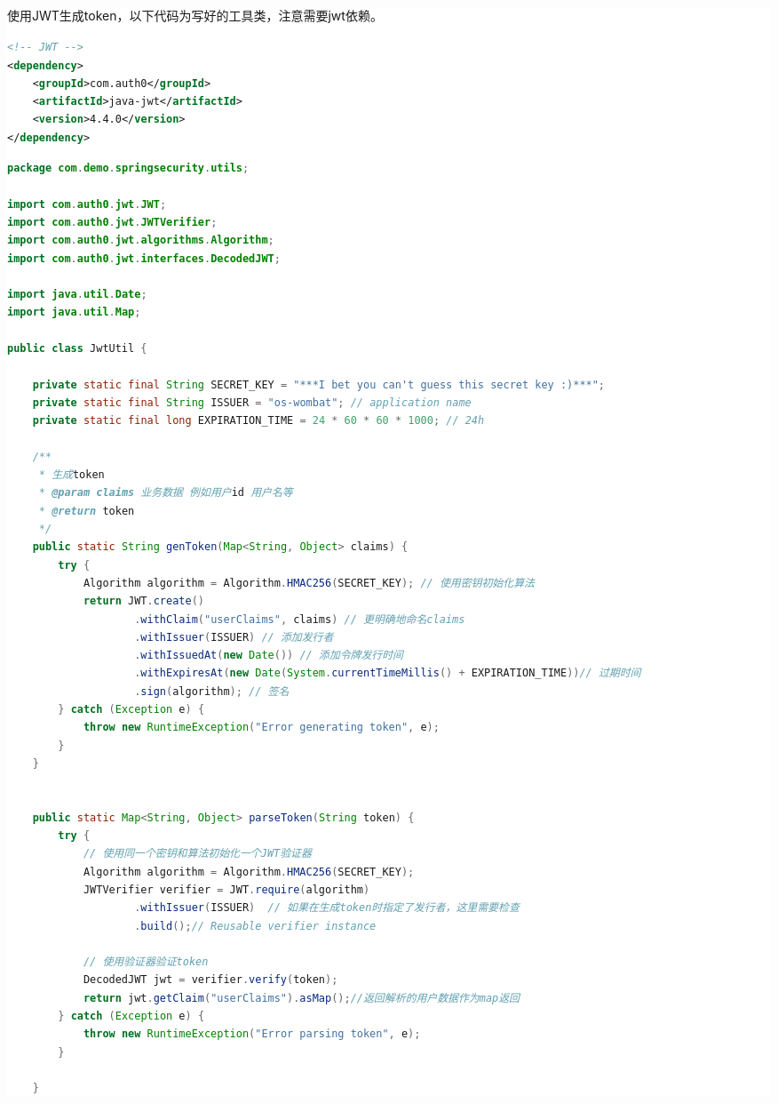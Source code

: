 使用JWT生成token，以下代码为写好的工具类，注意需要jwt依赖。

```xml
<!-- JWT -->
<dependency>
    <groupId>com.auth0</groupId>
    <artifactId>java-jwt</artifactId>
    <version>4.4.0</version>
</dependency>
```

```java
package com.demo.springsecurity.utils;

import com.auth0.jwt.JWT;
import com.auth0.jwt.JWTVerifier;
import com.auth0.jwt.algorithms.Algorithm;
import com.auth0.jwt.interfaces.DecodedJWT;

import java.util.Date;
import java.util.Map;

public class JwtUtil {

    private static final String SECRET_KEY = "***I bet you can't guess this secret key :)***";
    private static final String ISSUER = "os-wombat"; // application name
    private static final long EXPIRATION_TIME = 24 * 60 * 60 * 1000; // 24h

    /**
     * 生成token
     * @param claims 业务数据 例如用户id 用户名等
     * @return token
     */
    public static String genToken(Map<String, Object> claims) {
        try {
            Algorithm algorithm = Algorithm.HMAC256(SECRET_KEY); // 使用密钥初始化算法
            return JWT.create()
                    .withClaim("userClaims", claims) // 更明确地命名claims
                    .withIssuer(ISSUER) // 添加发行者
                    .withIssuedAt(new Date()) // 添加令牌发行时间
                    .withExpiresAt(new Date(System.currentTimeMillis() + EXPIRATION_TIME))// 过期时间
                    .sign(algorithm); // 签名
        } catch (Exception e) {
            throw new RuntimeException("Error generating token", e);
        }
    }


    public static Map<String, Object> parseToken(String token) {
        try {
            // 使用同一个密钥和算法初始化一个JWT验证器
            Algorithm algorithm = Algorithm.HMAC256(SECRET_KEY);
            JWTVerifier verifier = JWT.require(algorithm)
                    .withIssuer(ISSUER)  // 如果在生成token时指定了发行者，这里需要检查
                    .build();// Reusable verifier instance

            // 使用验证器验证token
            DecodedJWT jwt = verifier.verify(token);
            return jwt.getClaim("userClaims").asMap();//返回解析的用户数据作为map返回
        } catch (Exception e) {
            throw new RuntimeException("Error parsing token", e);
        }

    }

```